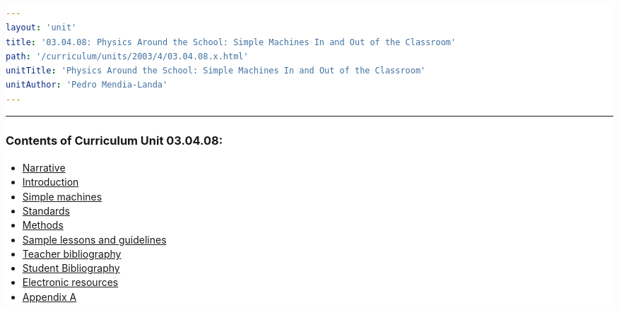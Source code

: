```yaml
---
layout: 'unit'
title: '03.04.08: Physics Around the School: Simple Machines In and Out of the Classroom'
path: '/curriculum/units/2003/4/03.04.08.x.html'
unitTitle: 'Physics Around the School: Simple Machines In and Out of the Classroom'
unitAuthor: 'Pedro Mendia-Landa'
---
```


<body>
<hr/>
 <h3>
  Contents of Curriculum Unit 03.04.08:
 </h3>
 <ul>
  <a href="#a">
   <li>
    Narrative
   </li>
  </a>
  <a href="#b">
   <li>
    Introduction
   </li>
  </a>
  <a href="#c">
   <li>
    Simple machines
   </li>
  </a>
  <a href="#d">
   <li>
    Standards
   </li>
  </a>
  <a href="#e">
   <li>
    Methods
   </li>
  </a>
  <a href="#f">
   <li>
    Sample lessons and guidelines
   </li>
  </a>
  <a href="#g">
   <li>
    Teacher bibliography
   </li>
  </a>
  <a href="#h">
   <li>
    Student Bibliography
   </li>
  </a>
  <a href="#i">
   <li>
    Electronic resources
   </li>
  </a>
  <a href="#j">
   <li>
    Appendix A